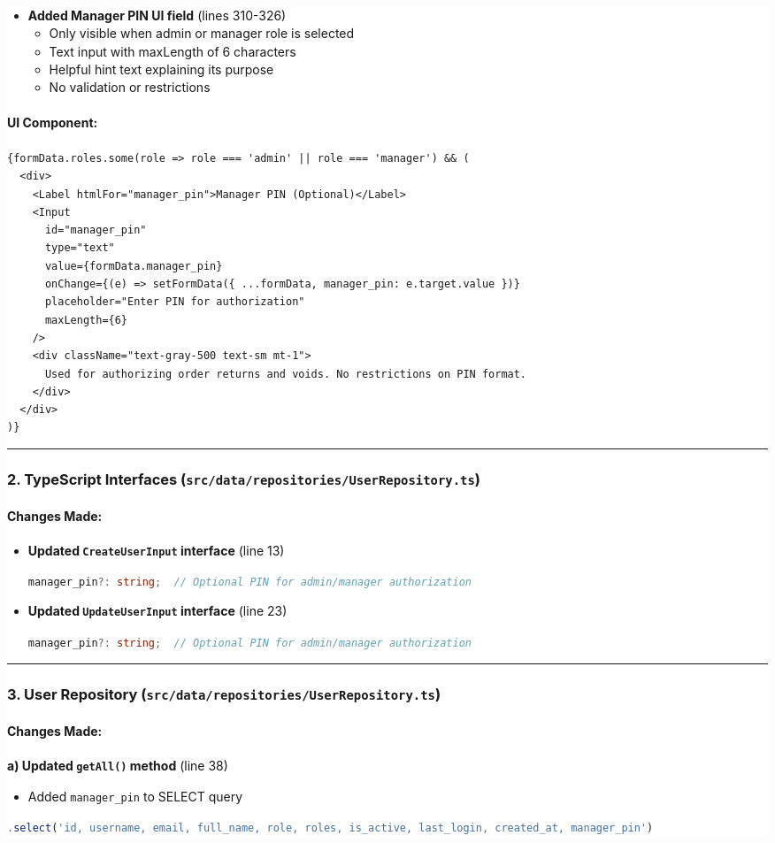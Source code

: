 - **Added Manager PIN UI field** (lines 310-326)
  - Only visible when admin or manager role is selected
  - Text input with maxLength of 6 characters
  - Helpful hint text explaining its purpose
  - No validation or restrictions

#### UI Component:
```tsx
{formData.roles.some(role => role === 'admin' || role === 'manager') && (
  <div>
    <Label htmlFor="manager_pin">Manager PIN (Optional)</Label>
    <Input
      id="manager_pin"
      type="text"
      value={formData.manager_pin}
      onChange={(e) => setFormData({ ...formData, manager_pin: e.target.value })}
      placeholder="Enter PIN for authorization"
      maxLength={6}
    />
    <div className="text-gray-500 text-sm mt-1">
      Used for authorizing order returns and voids. No restrictions on PIN format.
    </div>
  </div>
)}
```

---

### 2. **TypeScript Interfaces** (`src/data/repositories/UserRepository.ts`)

#### Changes Made:
- **Updated `CreateUserInput` interface** (line 13)
  ```typescript
  manager_pin?: string;  // Optional PIN for admin/manager authorization
  ```

- **Updated `UpdateUserInput` interface** (line 23)
  ```typescript
  manager_pin?: string;  // Optional PIN for admin/manager authorization
  ```

---

### 3. **User Repository** (`src/data/repositories/UserRepository.ts`)

#### Changes Made:

**a) Updated `getAll()` method** (line 38)
- Added `manager_pin` to SELECT query
```typescript
.select('id, username, email, full_name, role, roles, is_active, last_login, created_at, manager_pin')
```
